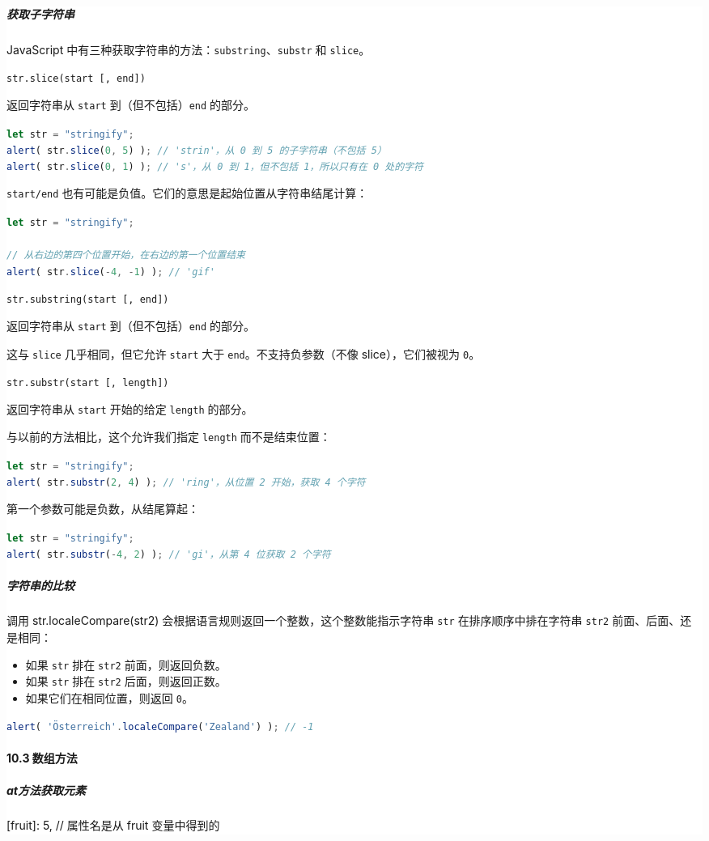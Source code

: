 ##### 获取子字符串

JavaScript 中有三种获取字符串的方法：`substring`、`substr` 和 `slice`。

`str.slice(start [, end])`

返回字符串从 `start` 到（但不包括）`end` 的部分。

```javascript
let str = "stringify";
alert( str.slice(0, 5) ); // 'strin'，从 0 到 5 的子字符串（不包括 5）
alert( str.slice(0, 1) ); // 's'，从 0 到 1，但不包括 1，所以只有在 0 处的字符
```

`start/end` 也有可能是负值。它们的意思是起始位置从字符串结尾计算：

```javascript
let str = "stringify";

// 从右边的第四个位置开始，在右边的第一个位置结束
alert( str.slice(-4, -1) ); // 'gif'
```

`str.substring(start [, end])`

返回字符串从 `start` 到（但不包括）`end` 的部分。

这与 `slice` 几乎相同，但它允许 `start` 大于 `end`。不支持负参数（不像 slice），它们被视为 `0`。

`str.substr(start [, length])`

返回字符串从 `start` 开始的给定 `length` 的部分。

与以前的方法相比，这个允许我们指定 `length` 而不是结束位置：

```javascript
let str = "stringify";
alert( str.substr(2, 4) ); // 'ring'，从位置 2 开始，获取 4 个字符
```

第一个参数可能是负数，从结尾算起：

```javascript
let str = "stringify";
alert( str.substr(-4, 2) ); // 'gi'，从第 4 位获取 2 个字符
```

##### 字符串的比较

调用 str.localeCompare(str2) 会根据语言规则返回一个整数，这个整数能指示字符串 `str` 在排序顺序中排在字符串 `str2` 前面、后面、还是相同：

- 如果 `str` 排在 `str2` 前面，则返回负数。
- 如果 `str` 排在 `str2` 后面，则返回正数。
- 如果它们在相同位置，则返回 `0`。

```javascript
alert( 'Österreich'.localeCompare('Zealand') ); // -1
```

#### 10.3 数组方法

##### at方法获取元素


  [fruit]: 5, // 属性名是从 fruit 变量中得到的